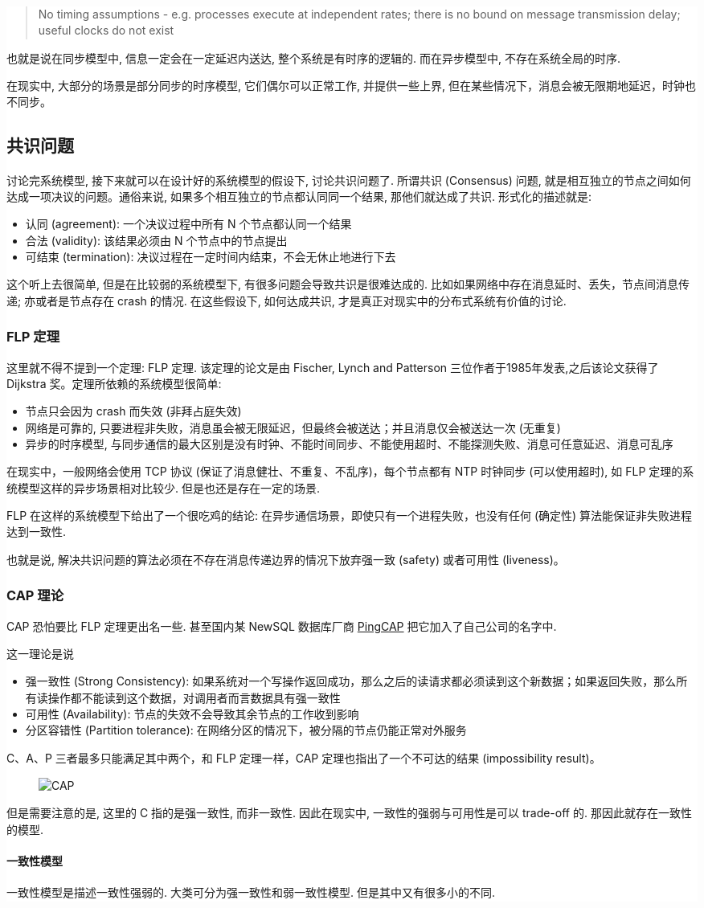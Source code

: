 > No timing assumptions - e.g. processes execute at independent rates; there is no bound on message transmission delay; useful clocks do not exist

也就是说在同步模型中, 信息一定会在一定延迟内送达, 整个系统是有时序的逻辑的. 而在异步模型中, 不存在系统全局的时序.

在现实中, 大部分的场景是部分同步的时序模型, 它们偶尔可以正常工作, 并提供一些上界, 但在某些情况下，消息会被无限期地延迟，时钟也不同步。

## 共识问题

讨论完系统模型, 接下来就可以在设计好的系统模型的假设下, 讨论共识问题了. 所谓共识 (Consensus) 问题, 就是相互独立的节点之间如何达成一项决议的问题。通俗来说, 如果多个相互独立的节点都认同同一个结果, 那他们就达成了共识. 形式化的描述就是:

- 认同 (agreement): 一个决议过程中所有 N 个节点都认同一个结果
- 合法 (validity): 该结果必须由 N 个节点中的节点提出
- 可结束 (termination): 决议过程在一定时间内结束，不会无休止地进行下去

这个听上去很简单, 但是在比较弱的系统模型下, 有很多问题会导致共识是很难达成的. 比如如果网络中存在消息延时、丢失，节点间消息传递; 亦或者是节点存在 crash 的情况. 在这些假设下, 如何达成共识, 才是真正对现实中的分布式系统有价值的讨论.

### FLP 定理

这里就不得不提到一个定理: FLP 定理. 该定理的论文是由 Fischer, Lynch and Patterson 三位作者于1985年发表,之后该论文获得了 Dijkstra 奖。定理所依赖的系统模型很简单:

- 节点只会因为 crash 而失效 (非拜占庭失效)
- 网络是可靠的, 只要进程非失败，消息虽会被无限延迟，但最终会被送达；并且消息仅会被送达一次 (无重复)
- 异步的时序模型, 与同步通信的最大区别是没有时钟、不能时间同步、不能使用超时、不能探测失败、消息可任意延迟、消息可乱序

在现实中，一般网络会使用 TCP 协议 (保证了消息健壮、不重复、不乱序)，每个节点都有 NTP 时钟同步 (可以使用超时), 如 FLP 定理的系统模型这样的异步场景相对比较少. 但是也还是存在一定的场景.

FLP 在这样的系统模型下给出了一个很吃鸡的结论: 在异步通信场景，即使只有一个进程失败，也没有任何 (确定性) 算法能保证非失败进程达到一致性.

也就是说, 解决共识问题的算法必须在不存在消息传递边界的情况下放弃强一致 (safety) 或者可用性 (liveness)。

### CAP 理论

CAP 恐怕要比 FLP 定理更出名一些. 甚至国内某 NewSQL 数据库厂商 [PingCAP](https://pingcap.com/index) 把它加入了自己公司的名字中.

这一理论是说

- 强一致性 (Strong Consistency): 如果系统对一个写操作返回成功，那么之后的读请求都必须读到这个新数据；如果返回失败，那么所有读操作都不能读到这个数据，对调用者而言数据具有强一致性
- 可用性 (Availability): 节点的失效不会导致其余节点的工作收到影响
- 分区容错性 (Partition tolerance): 在网络分区的情况下，被分隔的节点仍能正常对外服务

C、A、P 三者最多只能满足其中两个，和 FLP 定理一样，CAP 定理也指出了一个不可达的结果 (impossibility result)。

<figure>
	<img src="http://book.mixu.net/distsys/images/CAP.png" alt="CAP" height="500" width="500">
</figure>

但是需要注意的是, 这里的 C 指的是强一致性, 而非一致性. 因此在现实中, 一致性的强弱与可用性是可以 trade-off 的. 那因此就存在一致性的模型.

#### 一致性模型

一致性模型是描述一致性强弱的. 大类可分为强一致性和弱一致性模型. 但是其中又有很多小的不同.
